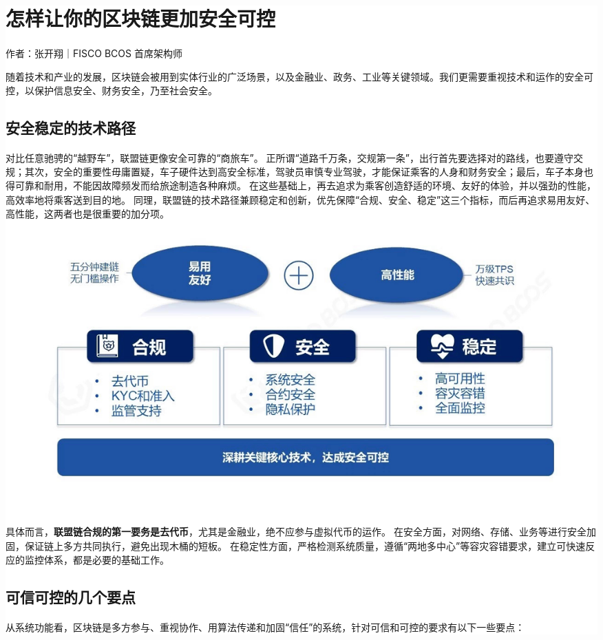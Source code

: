 # 怎样让你的区块链更加安全可控

作者：张开翔｜FISCO BCOS 首席架构师

随着技术和产业的发展，区块链会被用到实体行业的广泛场景，以及金融业、政务、工业等关键领域。我们更需要重视技术和运作的安全可控，以保护信息安全、财务安全，乃至社会安全。

## 安全稳定的技术路径

对比任意驰骋的“越野车”，联盟链更像安全可靠的“商旅车”。
正所谓“道路千万条，交规第一条”，出行首先要选择对的路线，也要遵守交规；其次，安全的重要性毋庸置疑，车子硬件达到高安全标准，驾驶员审慎专业驾驶，才能保证乘客的人身和财务安全；最后，车子本身也得可靠和耐用，不能因故障频发而给旅途制造各种麻烦。
在这些基础上，再去追求为乘客创造舒适的环境、友好的体验，并以强劲的性能，高效率地将乘客送到目的地。
同理，联盟链的技术路径兼顾稳定和创新，优先保障“合规、安全、稳定”这三个指标，而后再追求易用友好、高性能，这两者也是很重要的加分项。

![](../../../images/articles/safe_and_controllable/IMG_5013.JPG)

具体而言，**联盟链合规的第一要务是去代币**，尤其是金融业，绝不应参与虚拟代币的运作。
在安全方面，对网络、存储、业务等进行安全加固，保证链上多方共同执行，避免出现木桶的短板。
在稳定性方面，严格检测系统质量，遵循“两地多中心”等容灾容错要求，建立可快速反应的监控体系，都是必要的基础工作。

## 可信可控的几个要点

从系统功能看，区块链是多方参与、重视协作、用算法传递和加固“信任”的系统，针对可信和可控的要求有以下一些要点：
